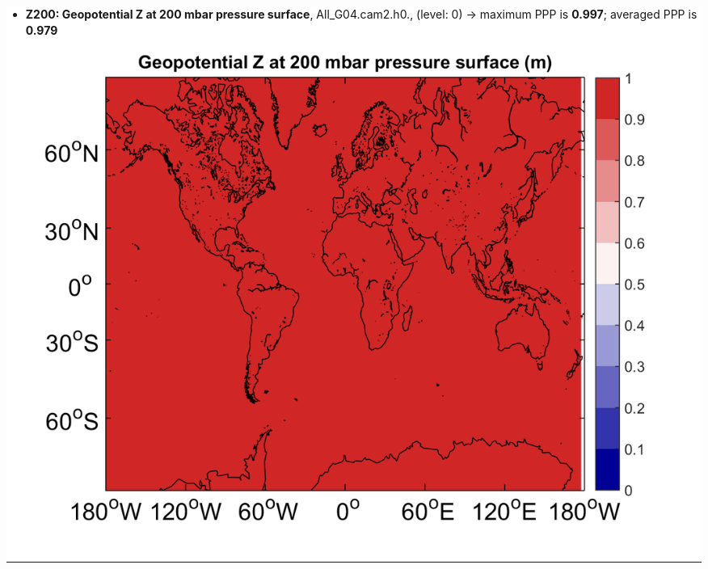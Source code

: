   * __Z200: Geopotential Z at 200 mbar pressure surface__, All_G04.cam2.h0., (level: 0) -> maximum PPP is __0.997__; averaged PPP is __0.979__  ![](../../figures/n03d_AMIP/PPP_atm/PPP_All_G04.cam2.h0.Z200.png)
 
------ 
 